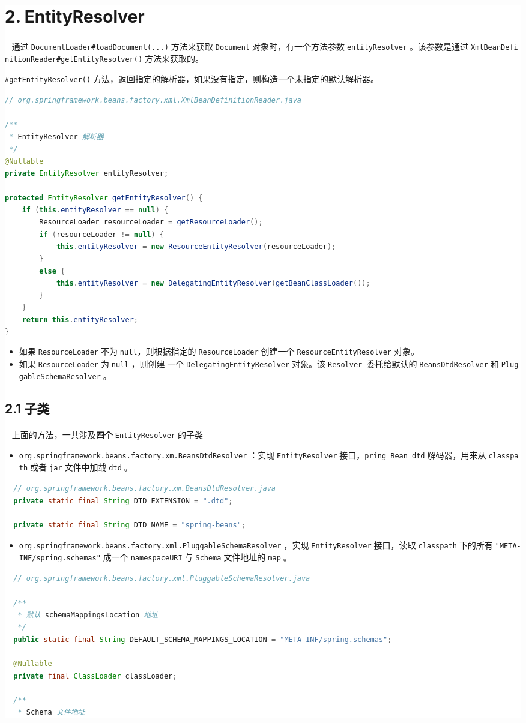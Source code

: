 <span id="2"></span>
# 2. EntityResolver

 &nbsp;&nbsp; 通过 `DocumentLoader#loadDocument(...)` 方法来获取 `Document` 对象时，有一个方法参数 `entityResolver` 。该参数是通过 `XmlBeanDefinitionReader#getEntityResolver()` 方法来获取的。

 `#getEntityResolver()` 方法，返回指定的解析器，如果没有指定，则构造一个未指定的默认解析器。  

```java
// org.springframework.beans.factory.xml.XmlBeanDefinitionReader.java

/**
 * EntityResolver 解析器
 */
@Nullable
private EntityResolver entityResolver;

protected EntityResolver getEntityResolver() {
	if (this.entityResolver == null) {
		ResourceLoader resourceLoader = getResourceLoader();
		if (resourceLoader != null) {
			this.entityResolver = new ResourceEntityResolver(resourceLoader);
		}
		else {
			this.entityResolver = new DelegatingEntityResolver(getBeanClassLoader());
		}
	}
	return this.entityResolver;
}
```

* 如果 `ResourceLoader` 不为 `null`，则根据指定的 `ResourceLoader` 创建一个 `ResourceEntityResolver` 对象。
* 如果 `ResourceLoader` 为 `null` ，则创建 一个 `DelegatingEntityResolver` 对象。该 `Resolver `委托给默认的 `BeansDtdResolver` 和 `PluggableSchemaResolver` 。

<span id="2.1"></span>
## 2.1 子类

&nbsp;&nbsp;  上面的方法，一共涉及**四个** `EntityResolver` 的子类

*  `org.springframework.beans.factory.xm.BeansDtdResolver` ：实现 `EntityResolver` 接口，`pring Bean dtd` 解码器，用来从 `classpath` 或者 `jar` 文件中加载 `dtd` 。

```java
  // org.springframework.beans.factory.xm.BeansDtdResolver.java
  private static final String DTD_EXTENSION = ".dtd";
  
  private static final String DTD_NAME = "spring-beans";
```

* `org.springframework.beans.factory.xml.PluggableSchemaResolver` ，实现 `EntityResolver` 接口，读取 `classpath` 下的所有 `"META-INF/spring.schemas"` 成一个 `namespaceURI` 与 `Schema` 文件地址的 `map` 。 
  
```java
  // org.springframework.beans.factory.xml.PluggableSchemaResolver.java
  
  /**
   * 默认 schemaMappingsLocation 地址
   */
  public static final String DEFAULT_SCHEMA_MAPPINGS_LOCATION = "META-INF/spring.schemas";
  
  @Nullable
  private final ClassLoader classLoader;
  
  /**
   * Schema 文件地址
```